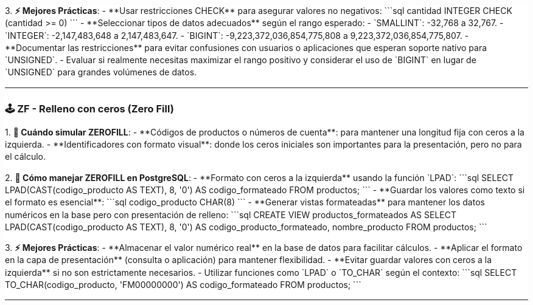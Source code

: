 <p class="fragment" data-fragment-index="3" style="text-align: left;">
  3. <strong>⚡ Mejores Prácticas</strong>:
  - **Usar restricciones CHECK** para asegurar valores no negativos:
    ```sql
    cantidad INTEGER CHECK (cantidad >= 0)
    ```
  - **Seleccionar tipos de datos adecuados** según el rango esperado:
    - `SMALLINT`: -32,768 a 32,767.
    - `INTEGER`: -2,147,483,648 a 2,147,483,647.
    - `BIGINT`: -9,223,372,036,854,775,808 a 9,223,372,036,854,775,807.
  - **Documentar las restricciones** para evitar confusiones con usuarios o aplicaciones que esperan soporte nativo para `UNSIGNED`.
  - Evaluar si realmente necesitas maximizar el rango positivo y considerar el uso de `BIGINT` en lugar de `UNSIGNED` para grandes volúmenes de datos.
</p>

---

### 🕹️ ZF - Relleno con ceros (Zero Fill)

<p class="fragment" data-fragment-index="1" style="text-align: left;">
  1. <strong>🎯 Cuándo simular ZEROFILL</strong>:
  - **Códigos de productos o números de cuenta**: para mantener una longitud fija con ceros a la izquierda.
  - **Identificadores con formato visual**: donde los ceros iniciales son importantes para la presentación, pero no para el cálculo.
</p>

<p class="fragment" data-fragment-index="2" style="text-align: left;">
  2. <strong>🔄 Cómo manejar ZEROFILL en PostgreSQL</strong>:
  - **Formato con ceros a la izquierda** usando la función `LPAD`:
    ```sql
    SELECT LPAD(CAST(codigo_producto AS TEXT), 8, '0') AS codigo_formateado
    FROM productos;
    ```
  - **Guardar los valores como texto si el formato es esencial**:
    ```sql
    codigo_producto CHAR(8)
    ```
  - **Generar vistas formateadas** para mantener los datos numéricos en la base pero con presentación de relleno:
    ```sql
    CREATE VIEW productos_formateados AS
    SELECT 
        LPAD(CAST(codigo_producto AS TEXT), 8, '0') AS codigo_producto_formateado,
        nombre_producto
    FROM productos;
    ```
</p>

<p class="fragment" data-fragment-index="3" style="text-align: left;">
  3. <strong>⚡ Mejores Prácticas</strong>:
  - **Almacenar el valor numérico real** en la base de datos para facilitar cálculos.
  - **Aplicar el formato en la capa de presentación** (consulta o aplicación) para mantener flexibilidad.
  - **Evitar guardar valores con ceros a la izquierda** si no son estrictamente necesarios.
  - Utilizar funciones como `LPAD` o `TO_CHAR` según el contexto:
    ```sql
    SELECT TO_CHAR(codigo_producto, 'FM00000000') AS codigo_formateado
    FROM productos;
    ```
</p>

---